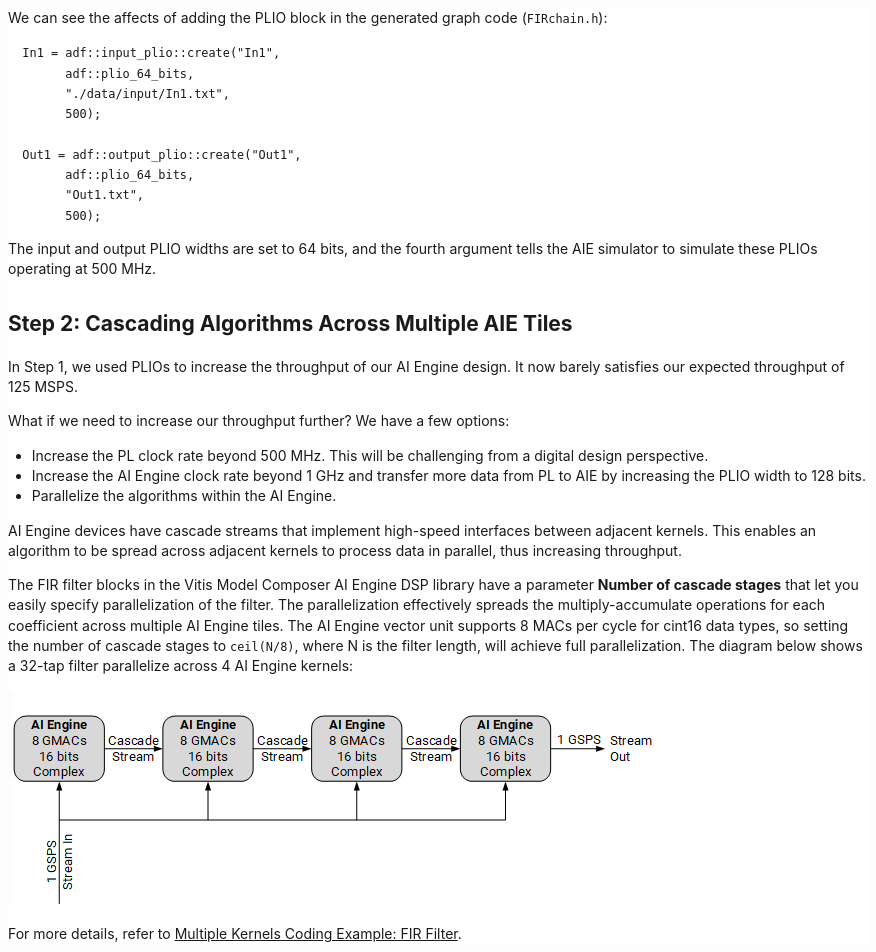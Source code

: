 We can see the affects of adding the PLIO block in the generated graph code (`FIRchain.h`):

      In1 = adf::input_plio::create("In1",
            adf::plio_64_bits,
            "./data/input/In1.txt",
            500);

      Out1 = adf::output_plio::create("Out1",
            adf::plio_64_bits,
            "Out1.txt",
            500);

The input and output PLIO widths are set to 64 bits, and the fourth argument tells the AIE simulator to simulate these PLIOs operating at 500 MHz.

## Step 2: Cascading Algorithms Across Multiple AIE Tiles

In Step 1, we used PLIOs to increase the throughput of our AI Engine design. It now barely satisfies our expected throughput of 125 MSPS.

What if we need to increase our throughput further? We have a few options:

* Increase the PL clock rate beyond 500 MHz. This will be challenging from a digital design perspective.
* Increase the AI Engine clock rate beyond 1 GHz and transfer more data from PL to AIE by increasing the PLIO width to 128 bits.  
* Parallelize the algorithms within the AI Engine.

AI Engine devices have cascade streams that implement high-speed interfaces between adjacent kernels. This enables an algorithm to be spread across adjacent kernels to process data in parallel, thus increasing throughput. 

The FIR filter blocks in the Vitis Model Composer AI Engine DSP library have a parameter **Number of cascade stages** that let you easily specify parallelization of the filter. The parallelization effectively spreads the multiply-accumulate operations for each coefficient across multiple AI Engine tiles. The AI Engine vector unit supports 8 MACs per cycle for cint16 data types, so setting the number of cascade stages to `ceil(N/8)`, where N is the filter length, will achieve full parallelization. The diagram below shows a 32-tap filter parallelize across 4 AI Engine kernels:

![missing image](Images/Image07.png)

For more details, refer to [Multiple Kernels Coding Example: FIR Filter](https://docs.xilinx.com/r/en-US/ug1079-ai-engine-kernel-coding/Multiple-Kernels-Coding-Example-FIR-Filter).
